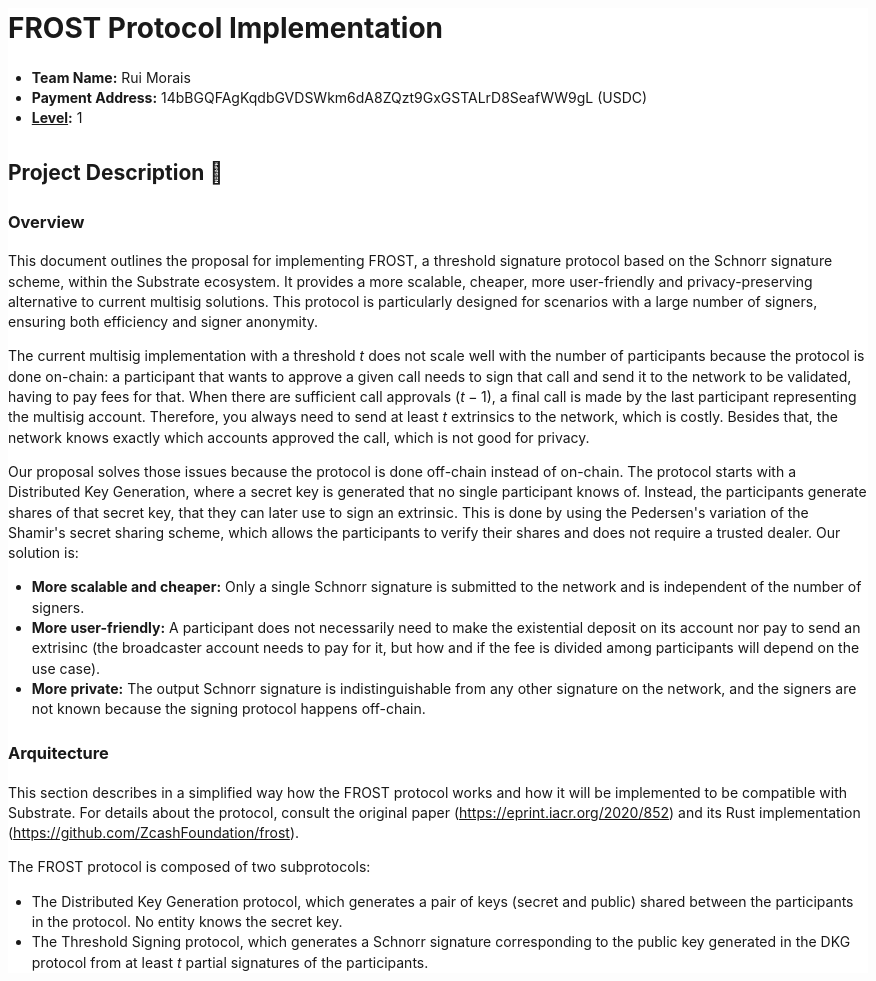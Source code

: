 # FROST Protocol Implementation

- **Team Name:** Rui Morais
- **Payment Address:** 14bBGQFAgKqdbGVDSWkm6dA8ZQzt9GxGSTALrD8SeafWW9gL (USDC)
- **[Level](https://github.com/w3f/Grants-Program/tree/master#level_slider-levels):** 1

## Project Description :page_facing_up:

### Overview

This document outlines the proposal for implementing FROST, a threshold signature protocol based on the Schnorr signature scheme, within the Substrate ecosystem. It provides a more scalable, cheaper, more user-friendly and privacy-preserving alternative to current multisig solutions. This protocol is particularly designed for scenarios with a large number of signers, ensuring both efficiency and signer anonymity.

The current multisig implementation with a threshold $t$ does not scale well with the number of participants because the protocol is done on-chain: a participant that wants to approve a given call needs to sign that call and send it to the network to be validated, having to pay fees for that. When there are sufficient call approvals ($t - 1$), a final call is made by the last participant representing the multisig account. Therefore, you always need to send at least $t$ extrinsics to the network, which is costly. Besides that, the network knows exactly which accounts approved the call, which is not good for privacy.

Our proposal solves those issues because the protocol is done off-chain instead of on-chain. The protocol starts with a Distributed Key Generation, where a secret key is generated that no single participant knows of. Instead, the participants generate shares of that secret key, that they can later use to sign an extrinsic. This is done by using the Pedersen's variation of the Shamir's secret sharing scheme, which allows the participants to verify their shares and does not require a trusted dealer. Our solution is:
- **More scalable and cheaper:** Only a single Schnorr signature is submitted to the network and is independent of the number of signers.
- **More user-friendly:** A participant does not necessarily need to make the existential deposit on its account nor pay to send an extrisinc (the broadcaster account needs to pay for it, but how and if the fee is divided among participants will depend on the use case).
- **More private:** The output Schnorr signature is indistinguishable from any other signature on the network, and the signers are not known because the signing protocol happens off-chain.

### Arquitecture

This section describes in a simplified way how the FROST protocol works and how it will be implemented to be compatible with Substrate. For details about the protocol, consult the original paper (https://eprint.iacr.org/2020/852) and its Rust implementation (https://github.com/ZcashFoundation/frost).

The FROST protocol is composed of two subprotocols:
- The Distributed Key Generation protocol, which generates a pair of keys (secret and public) shared between the participants in the protocol. No entity knows the secret key.
- The Threshold Signing protocol, which generates a Schnorr signature corresponding to the public key generated in the DKG protocol from at least $t$ partial signatures of the participants.
